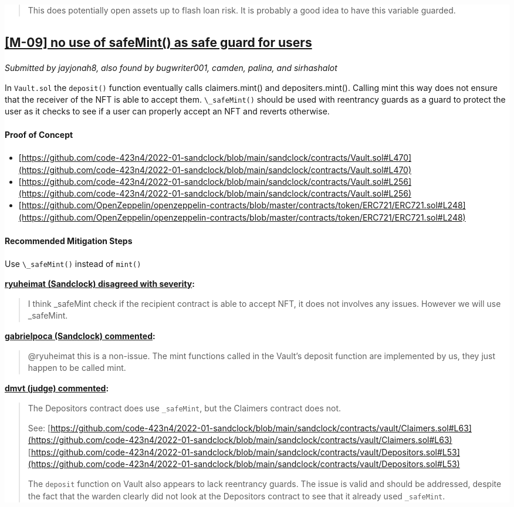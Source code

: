 > This does potentially open assets up to flash loan risk. It is probably a good idea to have this variable guarded.

[](#m-09-no-use-of-safemint-as-safe-guard-for-users-)[\[M-09\] no use of safeMint() as safe guard for users](https://github.com/code-423n4/2022-01-sandclock-findings/issues/29)
--------------------------------------------------------------------------------------------------------------------------------------------------------------------------------

_Submitted by jayjonah8, also found by bugwriter001, camden, palina, and sirhashalot_

In `Vault.sol` the `deposit()` function eventually calls claimers.mint() and depositers.mint(). Calling mint this way does not ensure that the receiver of the NFT is able to accept them. `\_safeMint()` should be used with reentrancy guards as a guard to protect the user as it checks to see if a user can properly accept an NFT and reverts otherwise.

#### [](#proof-of-concept-11)Proof of Concept

*   [https://github.com/code-423n4/2022-01-sandclock/blob/main/sandclock/contracts/Vault.sol#L470](https://github.com/code-423n4/2022-01-sandclock/blob/main/sandclock/contracts/Vault.sol#L470)
*   [https://github.com/code-423n4/2022-01-sandclock/blob/main/sandclock/contracts/Vault.sol#L256](https://github.com/code-423n4/2022-01-sandclock/blob/main/sandclock/contracts/Vault.sol#L256)
*   [https://github.com/OpenZeppelin/openzeppelin-contracts/blob/master/contracts/token/ERC721/ERC721.sol#L248](https://github.com/OpenZeppelin/openzeppelin-contracts/blob/master/contracts/token/ERC721/ERC721.sol#L248)

#### [](#recommended-mitigation-steps-8)Recommended Mitigation Steps

Use `\_safeMint()` instead of `mint()`

**[ryuheimat (Sandclock) disagreed with severity](https://github.com/code-423n4/2022-01-sandclock-findings/issues/29#issuecomment-1007534909):**

> I think \_safeMint check if the recipient contract is able to accept NFT, it does not involves any issues. However we will use \_safeMint.

**[gabrielpoca (Sandclock) commented](https://github.com/code-423n4/2022-01-sandclock-findings/issues/29#issuecomment-1010895318):**

> @ryuheimat this is a non-issue. The mint functions called in the Vault’s deposit function are implemented by us, they just happen to be called mint.

**[dmvt (judge) commented](https://github.com/code-423n4/2022-01-sandclock-findings/issues/29#issuecomment-1024220647):**

> The Depositors contract does use `_safeMint`, but the Claimers contract does not.
> 
> See: [https://github.com/code-423n4/2022-01-sandclock/blob/main/sandclock/contracts/vault/Claimers.sol#L63](https://github.com/code-423n4/2022-01-sandclock/blob/main/sandclock/contracts/vault/Claimers.sol#L63) [https://github.com/code-423n4/2022-01-sandclock/blob/main/sandclock/contracts/vault/Depositors.sol#L53](https://github.com/code-423n4/2022-01-sandclock/blob/main/sandclock/contracts/vault/Depositors.sol#L53)
> 
> The `deposit` function on Vault also appears to lack reentrancy guards. The issue is valid and should be addressed, despite the fact that the warden clearly did not look at the Depositors contract to see that it already used `_safeMint`.
